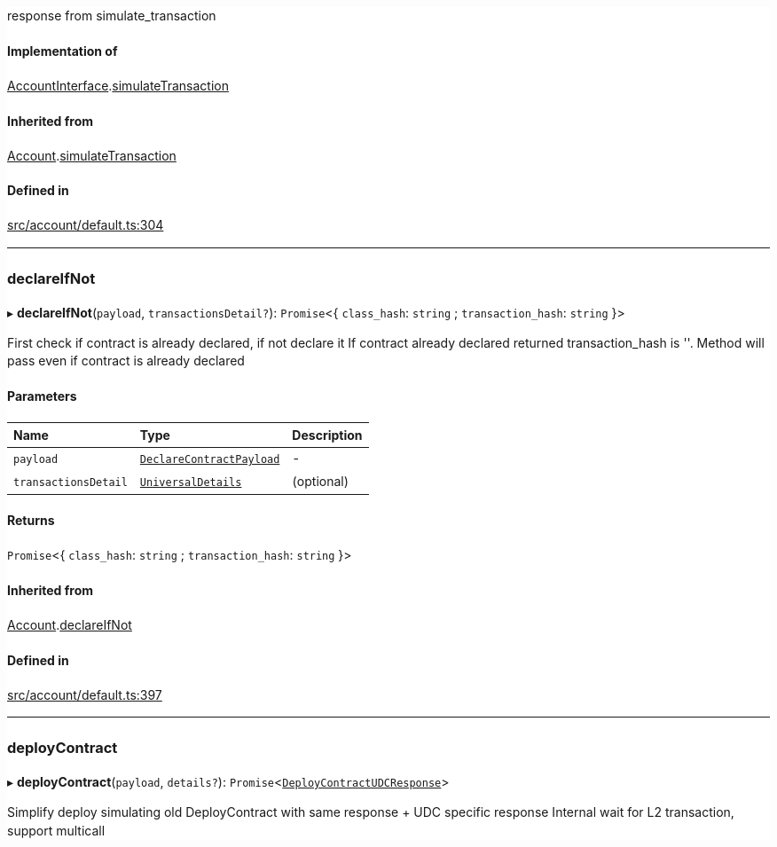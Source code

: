 response from simulate_transaction

#### Implementation of

[AccountInterface](AccountInterface.md).[simulateTransaction](AccountInterface.md#simulatetransaction)

#### Inherited from

[Account](Account.md).[simulateTransaction](Account.md#simulatetransaction)

#### Defined in

[src/account/default.ts:304](https://github.com/starknet-io/starknet.js/blob/v6.23.1/src/account/default.ts#L304)

---

### declareIfNot

▸ **declareIfNot**(`payload`, `transactionsDetail?`): `Promise`<\{ `class_hash`: `string` ; `transaction_hash`: `string` }\>

First check if contract is already declared, if not declare it
If contract already declared returned transaction_hash is ''.
Method will pass even if contract is already declared

#### Parameters

| Name                 | Type                                                                      | Description |
| :------------------- | :------------------------------------------------------------------------ | :---------- |
| `payload`            | [`DeclareContractPayload`](../namespaces/types.md#declarecontractpayload) | -           |
| `transactionsDetail` | [`UniversalDetails`](../interfaces/types.UniversalDetails.md)             | (optional)  |

#### Returns

`Promise`<\{ `class_hash`: `string` ; `transaction_hash`: `string` }\>

#### Inherited from

[Account](Account.md).[declareIfNot](Account.md#declareifnot)

#### Defined in

[src/account/default.ts:397](https://github.com/starknet-io/starknet.js/blob/v6.23.1/src/account/default.ts#L397)

---

### deployContract

▸ **deployContract**(`payload`, `details?`): `Promise`<[`DeployContractUDCResponse`](../namespaces/types.md#deploycontractudcresponse)\>

Simplify deploy simulating old DeployContract with same response + UDC specific response
Internal wait for L2 transaction, support multicall
